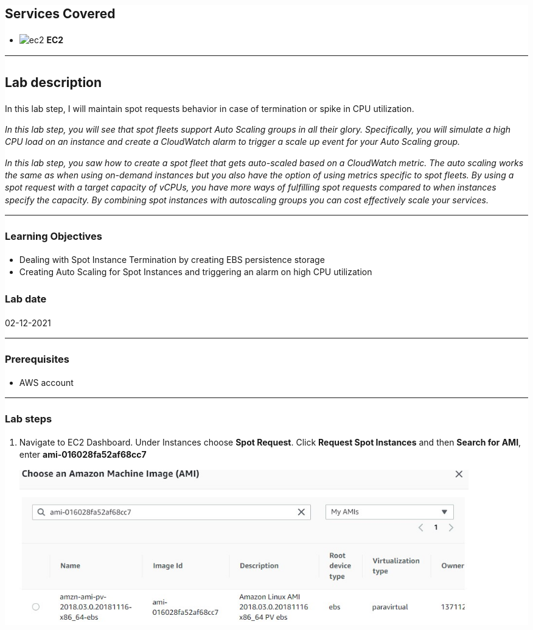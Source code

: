 
## Services Covered
* ![ec2](https://github.com/CloudedThings/100-Days-in-Cloud/blob/main/images/AmazonEC2.png) **EC2**

---

## Lab description

In this lab step, I will maintain spot requests behavior in case of termination or spike in CPU utilization.

*In this lab step, you will see that spot fleets support Auto Scaling groups in all their glory. Specifically, you will simulate a high CPU load on an instance and create a CloudWatch alarm to trigger a scale up event for your Auto Scaling group.*

*In this lab step, you saw how to create a spot fleet that gets auto-scaled based on a CloudWatch metric. The auto scaling works the same as when using on-demand instances but you also have the option of using metrics specific to spot fleets. By using a spot request with a target capacity of vCPUs, you have more ways of fulfilling spot requests compared to when instances specify the capacity. By combining spot instances with autoscaling groups you can cost effectively scale your services.* 

---

### Learning Objectives
* Dealing with Spot Instance Termination by creating EBS persistence storage
* Creating Auto Scaling for Spot Instances and triggering an alarm on high CPU utilization

### Lab date
02-12-2021

---

### Prerequisites
* AWS account

---

### Lab steps
1. Navigate to EC2 Dashboard. Under Instances choose **Spot Request**. Click **Request Spot Instances** and then **Search for AMI**, enter **ami-016028fa52af68cc7** 

   <img src="img/lab29_spot_ami.jpg" alt="spot-ami" style="zoom:80%;" />
